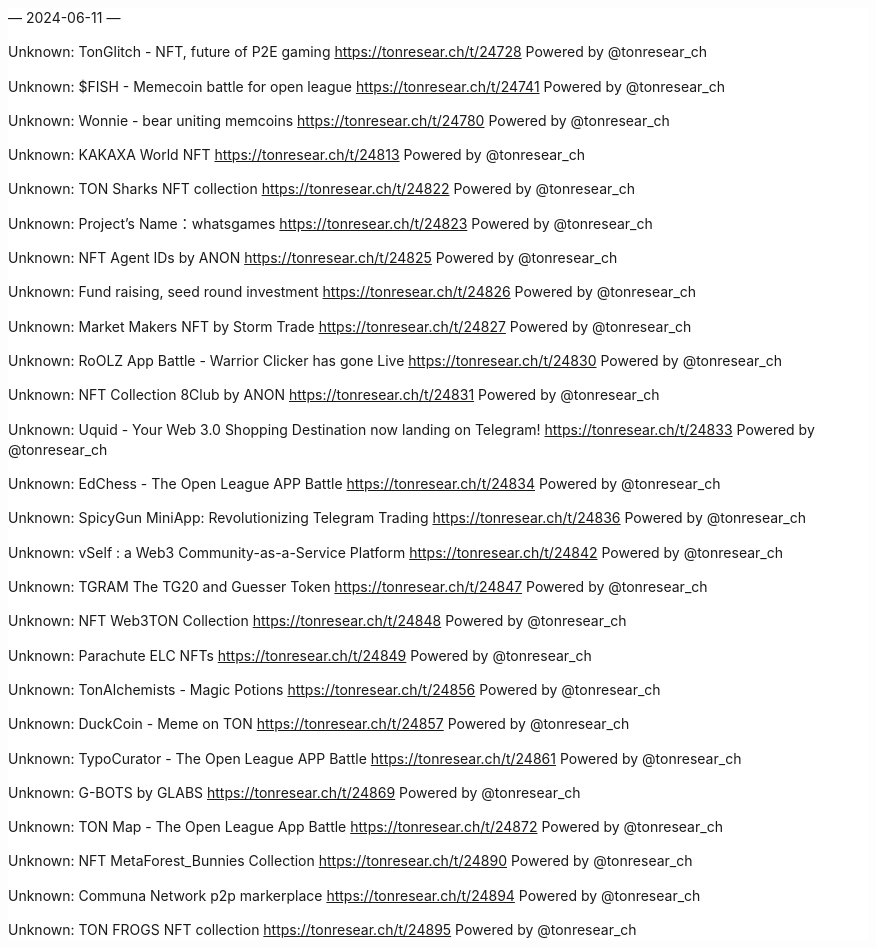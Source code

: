 — 2024-06-11 —

Unknown: TonGlitch - NFT, future of P2E gaming  https://tonresear.ch/t/24728  Powered by @tonresear_ch

Unknown: $FISH - Memecoin battle for open league  https://tonresear.ch/t/24741  Powered by @tonresear_ch

Unknown: Wonnie - bear uniting memcoins  https://tonresear.ch/t/24780  Powered by @tonresear_ch

Unknown: KAKAXA World NFT  https://tonresear.ch/t/24813  Powered by @tonresear_ch

Unknown: TON Sharks NFT collection  https://tonresear.ch/t/24822  Powered by @tonresear_ch

Unknown: Project’s Name：whatsgames  https://tonresear.ch/t/24823  Powered by @tonresear_ch

Unknown: NFT Agent IDs by ANON  https://tonresear.ch/t/24825  Powered by @tonresear_ch

Unknown: Fund raising, seed round investment  https://tonresear.ch/t/24826  Powered by @tonresear_ch

Unknown: Market Makers NFT by Storm Trade  https://tonresear.ch/t/24827  Powered by @tonresear_ch

Unknown: RoOLZ App Battle - Warrior Clicker has gone Live  https://tonresear.ch/t/24830  Powered by @tonresear_ch

Unknown: NFT Collection 8Club by ANON  https://tonresear.ch/t/24831  Powered by @tonresear_ch

Unknown: Uquid - Your Web 3.0 Shopping Destination now landing on Telegram!  https://tonresear.ch/t/24833  Powered by @tonresear_ch

Unknown: EdChess - The Open League APP Battle  https://tonresear.ch/t/24834  Powered by @tonresear_ch

Unknown: SpicyGun MiniApp: Revolutionizing Telegram Trading  https://tonresear.ch/t/24836  Powered by @tonresear_ch

Unknown: vSelf : a Web3 Community-as-a-Service Platform  https://tonresear.ch/t/24842  Powered by @tonresear_ch

Unknown: TGRAM The TG20 and Guesser Token  https://tonresear.ch/t/24847  Powered by @tonresear_ch

Unknown: NFT Web3TON Collection  https://tonresear.ch/t/24848  Powered by @tonresear_ch

Unknown: Parachute ELC NFTs  https://tonresear.ch/t/24849  Powered by @tonresear_ch

Unknown: TonAlchemists - Magic Potions  https://tonresear.ch/t/24856  Powered by @tonresear_ch

Unknown: DuckCoin - Meme on TON  https://tonresear.ch/t/24857  Powered by @tonresear_ch

Unknown: TypoCurator - The Open League APP Battle  https://tonresear.ch/t/24861  Powered by @tonresear_ch

Unknown: G-BOTS by GLABS  https://tonresear.ch/t/24869  Powered by @tonresear_ch

Unknown: TON Map - The Open League App Battle  https://tonresear.ch/t/24872  Powered by @tonresear_ch

Unknown: NFT MetaForest_Bunnies Collection  https://tonresear.ch/t/24890  Powered by @tonresear_ch

Unknown: Communa Network p2p markerplace  https://tonresear.ch/t/24894  Powered by @tonresear_ch

Unknown: TON FROGS NFT collection  https://tonresear.ch/t/24895  Powered by @tonresear_ch
